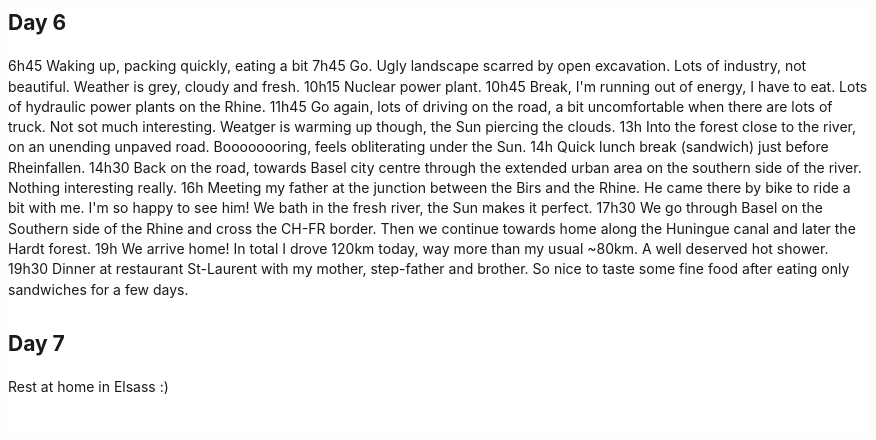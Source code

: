 ## Day 6

6h45 Waking up, packing quickly, eating a bit
7h45 Go. Ugly landscape scarred by open excavation. Lots of industry, not beautiful. Weather is grey, cloudy and fresh. 10h15 Nuclear power plant. 10h45 Break, I'm running out of energy, I have to eat. Lots of hydraulic power plants on the Rhine.
11h45 Go again, lots of driving on the road, a bit uncomfortable when there are lots of truck. Not sot much interesting. Weatger is warming up though, the Sun piercing the clouds.
13h Into the forest close to the river, on an unending unpaved road. Boooooooring, feels obliterating under the Sun.
14h Quick lunch break (sandwich) just before Rheinfallen.
14h30 Back on the road, towards Basel city centre through the extended urban area on the southern side of the river. Nothing interesting really.
16h Meeting my father at the junction between the Birs and the Rhine. He came there by bike to ride a bit with me. I'm so happy to see him! We bath in the fresh river, the Sun makes it perfect.
17h30 We go through Basel on the Southern side of the Rhine and cross the CH-FR border. Then we continue towards home along the Huningue canal and later the Hardt forest.
19h We arrive home! In total I drove 120km today, way more than my usual ~80km. A well deserved hot shower. 
19h30 Dinner at restaurant St-Laurent with my mother, step-father and brother. So nice to taste some fine food after eating only sandwiches for a few days.

## Day 7

Rest at home in Elsass :)






<img src="../../../../assets/EuroVelo15/DC_0908.jpg" alt="" />

<img src="../../../../assets/EuroVelo15/DC_0910.jpg" alt="" />

